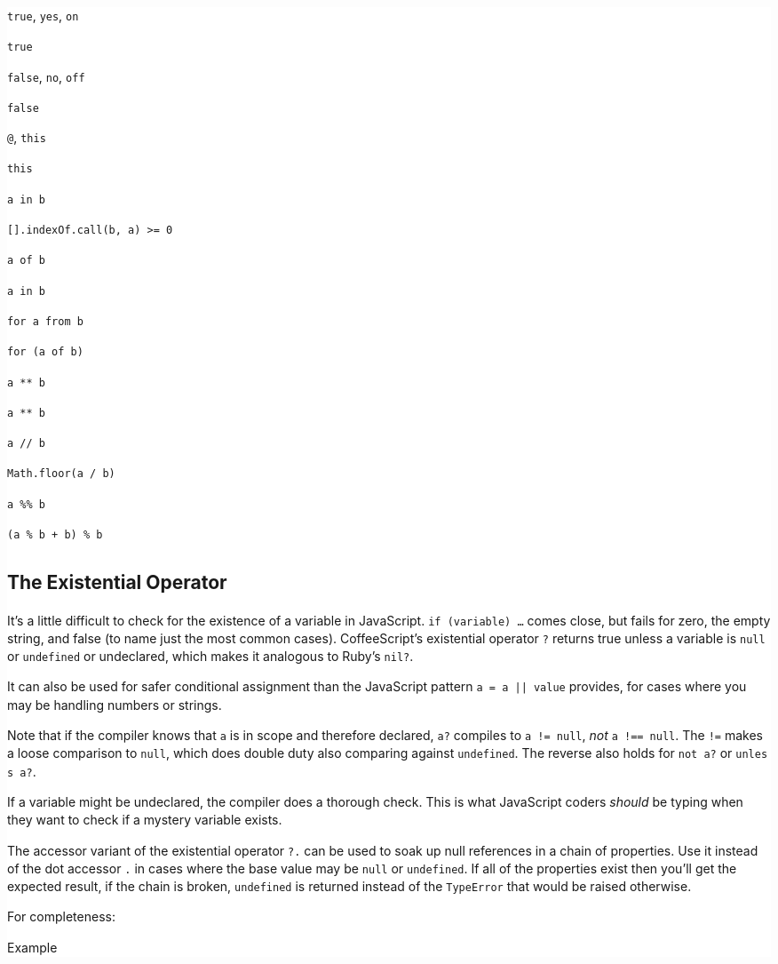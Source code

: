 `true`, `yes`, `on`

`true`

`false`, `no`, `off` 

`false`

`@`, `this`

`this`

`a in b`

`[].indexOf.call(b, a) >= 0`

`a of b`

`a in b`

`for a from b`

`for (a of b)`

`a ** b`

`a ** b`

`a // b`

`Math.floor(a / b)`

`a %% b`

`(a % b + b) % b`

## The Existential Operator

It’s a little difficult to check for the existence of a variable in JavaScript. `if (variable) …` comes close, but fails for zero, the empty string, and false (to name just the most common cases). CoffeeScript’s existential operator `?` returns true unless a variable is `null` or `undefined` or undeclared, which makes it analogous to Ruby’s `nil?`.

It can also be used for safer conditional assignment than the JavaScript pattern `a = a || value` provides, for cases where you may be handling numbers or strings.

Note that if the compiler knows that `a` is in scope and therefore declared, `a?` compiles to `a != null`, _not_ `a !== null`. The `!=` makes a loose comparison to `null`, which does double duty also comparing against `undefined`. The reverse also holds for `not a?` or `unless a?`.

If a variable might be undeclared, the compiler does a thorough check. This is what JavaScript coders _should_ be typing when they want to check if a mystery variable exists.

The accessor variant of the existential operator `?.` can be used to soak up null references in a chain of properties. Use it instead of the dot accessor `.` in cases where the base value may be `null` or `undefined`. If all of the properties exist then you’ll get the expected result, if the chain is broken, `undefined` is returned instead of the `TypeError` that would be raised otherwise.

For completeness:

Example

